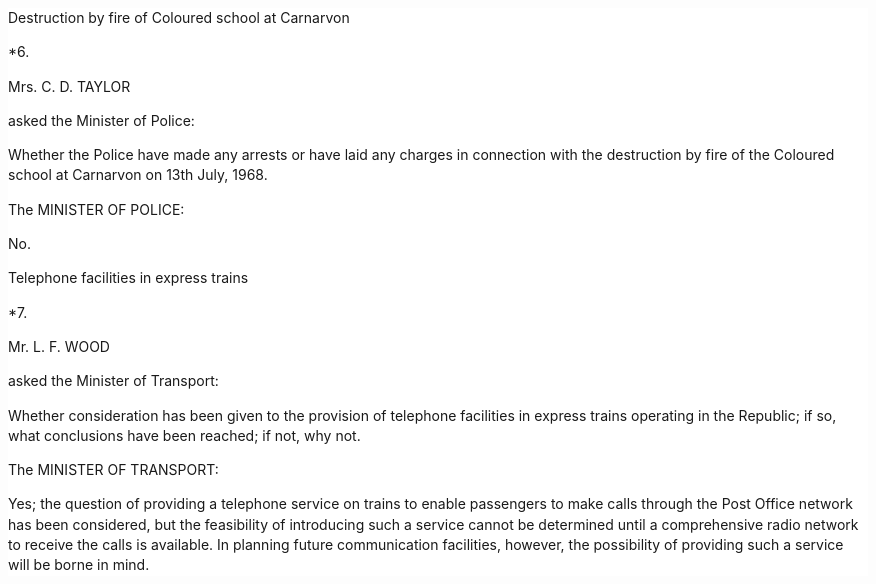 </answer>

</oralStatements>

<oralStatements>

<heading>Destruction by fire of Coloured school at Carnarvon</heading>

<question by="#taylor" to="#minister_of_police">

<num>*6.</num>

<from>Mrs. C. D. TAYLOR</from>

<p>asked the Minister of Police:</p>

<p>Whether the Police have made any arrests or have laid any charges in connection with the destruction by fire of the Coloured school at Carnarvon on 13th July, 1968.</p>

</question>

<answer by="#minister_of_police" to="#taylor">

<from>The MINISTER OF POLICE:</from>

<p>No.</p>

</answer>

</oralStatements>

<oralStatements>

<heading><span class="col_0893-0894" refersTo="page_0466"/>Telephone facilities in express trains</heading>

<question by="#wood" to="#minister_of_transport">

<num>*7.</num>

<from>Mr. L. F. WOOD</from>

<p>asked the Minister of Transport:</p>

<p>Whether consideration has been given to the provision of telephone facilities in express trains operating in the Republic; if so, what conclusions have been reached; if not, why not.</p>

</question>

<answer by="#minister_of_transport" to="#wood">

<from>The MINISTER OF TRANSPORT:</from>

<p>Yes; the question of providing a telephone service on trains to enable passengers to make calls through the Post Office network has been considered, but the feasibility of introducing such a service cannot be determined until a comprehensive radio network to receive the calls is available. In planning future communication facilities, however, the possibility of providing such a service will be borne in mind.</p>

</answer>

</oralStatements>

<oralStatements>

